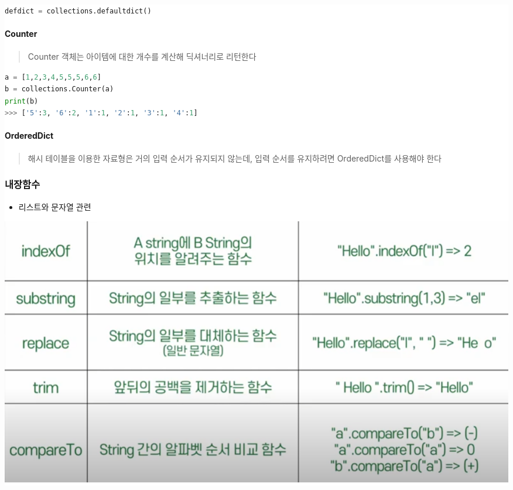 ```python
defdict = collections.defaultdict()
```



#### Counter

> Counter 객체는 아이템에 대한 개수를 계산해 딕셔너리로 리턴한다

```python
a = [1,2,3,4,5,5,5,6,6]
b = collections.Counter(a)
print(b)
>>> ['5':3, '6':2, '1':1, '2':1, '3':1, '4':1]
```



#### OrderedDict

> 해시 테이블을 이용한 자료형은 거의 입력 순서가 유지되지 않는데,
> 입력 순서를 유지하려면 OrderedDict를 사용해야 한다





### 내장함수

- 리스트와 문자열 관련

![string_functions](md-images/string_functions.png)


